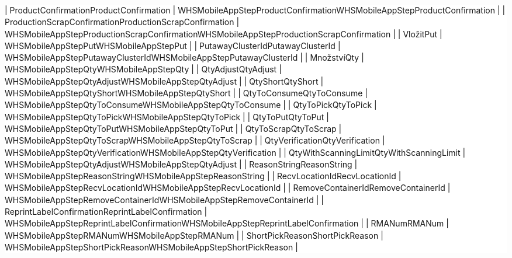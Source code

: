 | <span data-ttu-id="ff7e6-284">ProductConfirmation</span><span class="sxs-lookup"><span data-stu-id="ff7e6-284">ProductConfirmation</span></span> | <span data-ttu-id="ff7e6-285">WHSMobileAppStepProductConfirmation</span><span class="sxs-lookup"><span data-stu-id="ff7e6-285">WHSMobileAppStepProductConfirmation</span></span> |
| <span data-ttu-id="ff7e6-286">ProductionScrapConfirmation</span><span class="sxs-lookup"><span data-stu-id="ff7e6-286">ProductionScrapConfirmation</span></span> | <span data-ttu-id="ff7e6-287">WHSMobileAppStepProductionScrapConfirmation</span><span class="sxs-lookup"><span data-stu-id="ff7e6-287">WHSMobileAppStepProductionScrapConfirmation</span></span> |
| <span data-ttu-id="ff7e6-288">Vložit</span><span class="sxs-lookup"><span data-stu-id="ff7e6-288">Put</span></span> | <span data-ttu-id="ff7e6-289">WHSMobileAppStepPut</span><span class="sxs-lookup"><span data-stu-id="ff7e6-289">WHSMobileAppStepPut</span></span> |
| <span data-ttu-id="ff7e6-290">PutawayClusterId</span><span class="sxs-lookup"><span data-stu-id="ff7e6-290">PutawayClusterId</span></span> | <span data-ttu-id="ff7e6-291">WHSMobileAppStepPutawayClusterId</span><span class="sxs-lookup"><span data-stu-id="ff7e6-291">WHSMobileAppStepPutawayClusterId</span></span> |
| <span data-ttu-id="ff7e6-292">Množství</span><span class="sxs-lookup"><span data-stu-id="ff7e6-292">Qty</span></span> | <span data-ttu-id="ff7e6-293">WHSMobileAppStepQty</span><span class="sxs-lookup"><span data-stu-id="ff7e6-293">WHSMobileAppStepQty</span></span> |
| <span data-ttu-id="ff7e6-294">QtyAdjust</span><span class="sxs-lookup"><span data-stu-id="ff7e6-294">QtyAdjust</span></span> | <span data-ttu-id="ff7e6-295">WHSMobileAppStepQtyAdjust</span><span class="sxs-lookup"><span data-stu-id="ff7e6-295">WHSMobileAppStepQtyAdjust</span></span> |
| <span data-ttu-id="ff7e6-296">QtyShort</span><span class="sxs-lookup"><span data-stu-id="ff7e6-296">QtyShort</span></span> | <span data-ttu-id="ff7e6-297">WHSMobileAppStepQtyShort</span><span class="sxs-lookup"><span data-stu-id="ff7e6-297">WHSMobileAppStepQtyShort</span></span> |
| <span data-ttu-id="ff7e6-298">QtyToConsume</span><span class="sxs-lookup"><span data-stu-id="ff7e6-298">QtyToConsume</span></span> | <span data-ttu-id="ff7e6-299">WHSMobileAppStepQtyToConsume</span><span class="sxs-lookup"><span data-stu-id="ff7e6-299">WHSMobileAppStepQtyToConsume</span></span> |
| <span data-ttu-id="ff7e6-300">QtyToPick</span><span class="sxs-lookup"><span data-stu-id="ff7e6-300">QtyToPick</span></span> | <span data-ttu-id="ff7e6-301">WHSMobileAppStepQtyToPick</span><span class="sxs-lookup"><span data-stu-id="ff7e6-301">WHSMobileAppStepQtyToPick</span></span> |
| <span data-ttu-id="ff7e6-302">QtyToPut</span><span class="sxs-lookup"><span data-stu-id="ff7e6-302">QtyToPut</span></span> | <span data-ttu-id="ff7e6-303">WHSMobileAppStepQtyToPut</span><span class="sxs-lookup"><span data-stu-id="ff7e6-303">WHSMobileAppStepQtyToPut</span></span> |
| <span data-ttu-id="ff7e6-304">QtyToScrap</span><span class="sxs-lookup"><span data-stu-id="ff7e6-304">QtyToScrap</span></span> | <span data-ttu-id="ff7e6-305">WHSMobileAppStepQtyToScrap</span><span class="sxs-lookup"><span data-stu-id="ff7e6-305">WHSMobileAppStepQtyToScrap</span></span> |
| <span data-ttu-id="ff7e6-306">QtyVerification</span><span class="sxs-lookup"><span data-stu-id="ff7e6-306">QtyVerification</span></span> | <span data-ttu-id="ff7e6-307">WHSMobileAppStepQtyVerification</span><span class="sxs-lookup"><span data-stu-id="ff7e6-307">WHSMobileAppStepQtyVerification</span></span> |
| <span data-ttu-id="ff7e6-308">QtyWithScanningLimit</span><span class="sxs-lookup"><span data-stu-id="ff7e6-308">QtyWithScanningLimit</span></span> | <span data-ttu-id="ff7e6-309">WHSMobileAppStepQtyAdjust</span><span class="sxs-lookup"><span data-stu-id="ff7e6-309">WHSMobileAppStepQtyAdjust</span></span> |
| <span data-ttu-id="ff7e6-310">ReasonString</span><span class="sxs-lookup"><span data-stu-id="ff7e6-310">ReasonString</span></span> | <span data-ttu-id="ff7e6-311">WHSMobileAppStepReasonString</span><span class="sxs-lookup"><span data-stu-id="ff7e6-311">WHSMobileAppStepReasonString</span></span> |
| <span data-ttu-id="ff7e6-312">RecvLocationId</span><span class="sxs-lookup"><span data-stu-id="ff7e6-312">RecvLocationId</span></span> | <span data-ttu-id="ff7e6-313">WHSMobileAppStepRecvLocationId</span><span class="sxs-lookup"><span data-stu-id="ff7e6-313">WHSMobileAppStepRecvLocationId</span></span> |
| <span data-ttu-id="ff7e6-314">RemoveContainerId</span><span class="sxs-lookup"><span data-stu-id="ff7e6-314">RemoveContainerId</span></span> | <span data-ttu-id="ff7e6-315">WHSMobileAppStepRemoveContainerId</span><span class="sxs-lookup"><span data-stu-id="ff7e6-315">WHSMobileAppStepRemoveContainerId</span></span> |
| <span data-ttu-id="ff7e6-316">ReprintLabelConfirmation</span><span class="sxs-lookup"><span data-stu-id="ff7e6-316">ReprintLabelConfirmation</span></span> | <span data-ttu-id="ff7e6-317">WHSMobileAppStepReprintLabelConfirmation</span><span class="sxs-lookup"><span data-stu-id="ff7e6-317">WHSMobileAppStepReprintLabelConfirmation</span></span> |
| <span data-ttu-id="ff7e6-318">RMANum</span><span class="sxs-lookup"><span data-stu-id="ff7e6-318">RMANum</span></span> | <span data-ttu-id="ff7e6-319">WHSMobileAppStepRMANum</span><span class="sxs-lookup"><span data-stu-id="ff7e6-319">WHSMobileAppStepRMANum</span></span> |
| <span data-ttu-id="ff7e6-320">ShortPickReason</span><span class="sxs-lookup"><span data-stu-id="ff7e6-320">ShortPickReason</span></span> | <span data-ttu-id="ff7e6-321">WHSMobileAppStepShortPickReason</span><span class="sxs-lookup"><span data-stu-id="ff7e6-321">WHSMobileAppStepShortPickReason</span></span> |